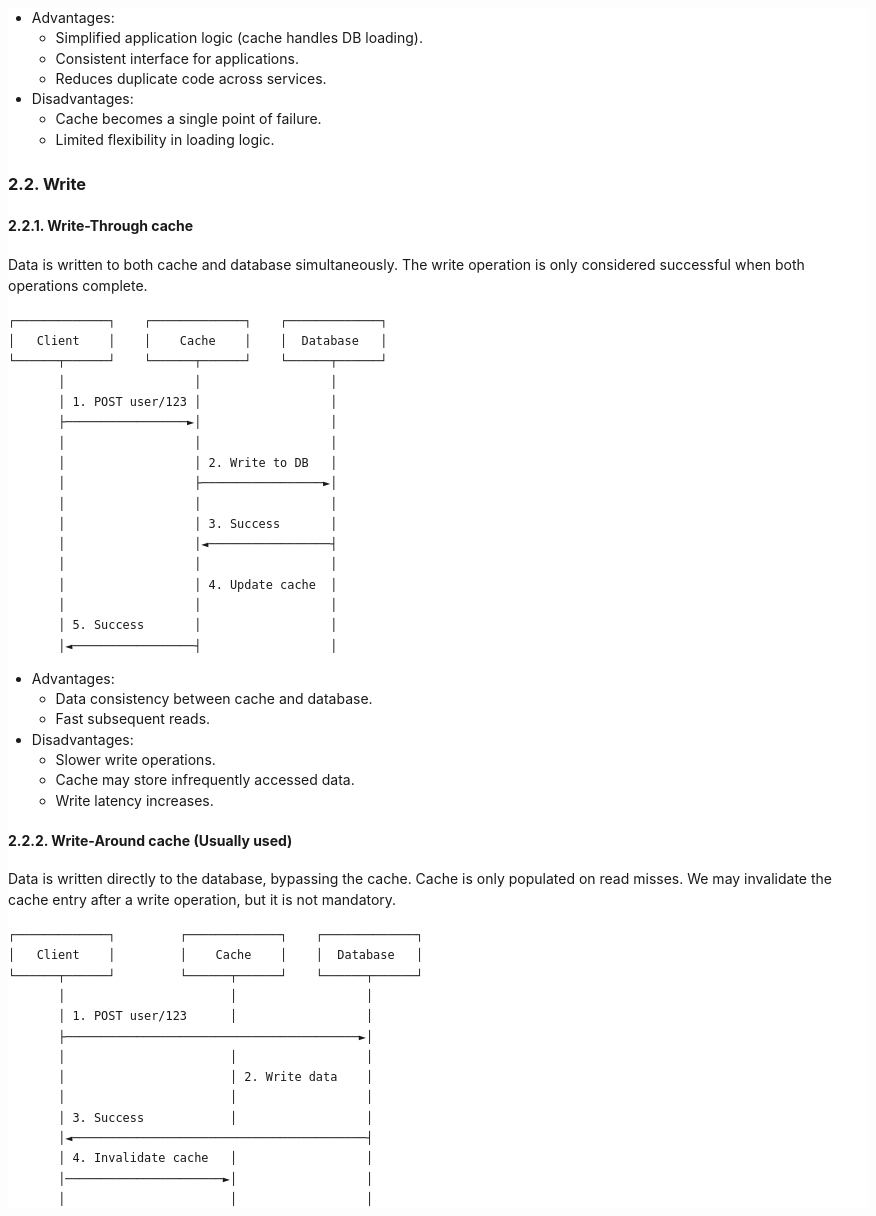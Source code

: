 - Advantages:
    - Simplified application logic (cache handles DB loading).
    - Consistent interface for applications.
    - Reduces duplicate code across services.
- Disadvantages:
    - Cache becomes a single point of failure.
    - Limited flexibility in loading logic.

### 2.2. Write

#### 2.2.1. Write-Through cache

Data is written to both cache and database simultaneously. The write operation is only considered successful when both operations complete.

```bash
┌─────────────┐    ┌─────────────┐    ┌─────────────┐
│   Client    │    │    Cache    │    │  Database   │
└──────┬──────┘    └──────┬──────┘    └──────┬──────┘
       │                  │                  │
       │ 1. POST user/123 │                  │
       ├─────────────────►│                  │
       │                  │                  │
       │                  │ 2. Write to DB   │
       │                  ├─────────────────►│
       │                  │                  │
       │                  │ 3. Success       │
       │                  │◄─────────────────┤
       │                  │                  │
       │                  │ 4. Update cache  │
       │                  │                  │
       │ 5. Success       │                  │
       │◄─────────────────┤                  │
```

- Advantages:
    - Data consistency between cache and database.
    - Fast subsequent reads.
- Disadvantages:
    - Slower write operations.
    - Cache may store infrequently accessed data.
    - Write latency increases.

#### 2.2.2. Write-Around cache (Usually used)

Data is written directly to the database, bypassing the cache. Cache is only populated on read misses. We may invalidate the cache entry after a write operation, but it is not mandatory.

```bash
┌─────────────┐         ┌─────────────┐    ┌─────────────┐
│   Client    │         │    Cache    │    │  Database   │
└──────┬──────┘         └──────┬──────┘    └──────┬──────┘
       │                       │                  │
       │ 1. POST user/123      │                  │
       ├─────────────────────────────────────────►│
       │                       │                  │
       │                       │ 2. Write data    │
       │                       │                  │
       │ 3. Success            │                  │
       │◄─────────────────────────────────────────┤
       │ 4. Invalidate cache   │                  │
       │──────────────────────►│                  │
       │                       │                  │
```
